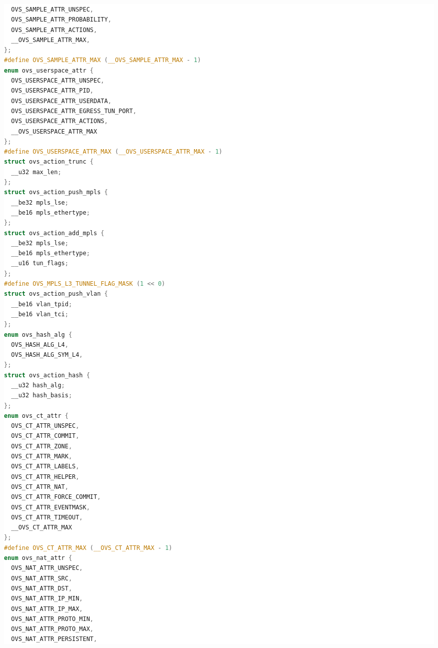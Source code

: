 ```c
  OVS_SAMPLE_ATTR_UNSPEC,
  OVS_SAMPLE_ATTR_PROBABILITY,
  OVS_SAMPLE_ATTR_ACTIONS,
  __OVS_SAMPLE_ATTR_MAX,
};
#define OVS_SAMPLE_ATTR_MAX (__OVS_SAMPLE_ATTR_MAX - 1)
enum ovs_userspace_attr {
  OVS_USERSPACE_ATTR_UNSPEC,
  OVS_USERSPACE_ATTR_PID,
  OVS_USERSPACE_ATTR_USERDATA,
  OVS_USERSPACE_ATTR_EGRESS_TUN_PORT,
  OVS_USERSPACE_ATTR_ACTIONS,
  __OVS_USERSPACE_ATTR_MAX
};
#define OVS_USERSPACE_ATTR_MAX (__OVS_USERSPACE_ATTR_MAX - 1)
struct ovs_action_trunc {
  __u32 max_len;
};
struct ovs_action_push_mpls {
  __be32 mpls_lse;
  __be16 mpls_ethertype;
};
struct ovs_action_add_mpls {
  __be32 mpls_lse;
  __be16 mpls_ethertype;
  __u16 tun_flags;
};
#define OVS_MPLS_L3_TUNNEL_FLAG_MASK (1 << 0)
struct ovs_action_push_vlan {
  __be16 vlan_tpid;
  __be16 vlan_tci;
};
enum ovs_hash_alg {
  OVS_HASH_ALG_L4,
  OVS_HASH_ALG_SYM_L4,
};
struct ovs_action_hash {
  __u32 hash_alg;
  __u32 hash_basis;
};
enum ovs_ct_attr {
  OVS_CT_ATTR_UNSPEC,
  OVS_CT_ATTR_COMMIT,
  OVS_CT_ATTR_ZONE,
  OVS_CT_ATTR_MARK,
  OVS_CT_ATTR_LABELS,
  OVS_CT_ATTR_HELPER,
  OVS_CT_ATTR_NAT,
  OVS_CT_ATTR_FORCE_COMMIT,
  OVS_CT_ATTR_EVENTMASK,
  OVS_CT_ATTR_TIMEOUT,
  __OVS_CT_ATTR_MAX
};
#define OVS_CT_ATTR_MAX (__OVS_CT_ATTR_MAX - 1)
enum ovs_nat_attr {
  OVS_NAT_ATTR_UNSPEC,
  OVS_NAT_ATTR_SRC,
  OVS_NAT_ATTR_DST,
  OVS_NAT_ATTR_IP_MIN,
  OVS_NAT_ATTR_IP_MAX,
  OVS_NAT_ATTR_PROTO_MIN,
  OVS_NAT_ATTR_PROTO_MAX,
  OVS_NAT_ATTR_PERSISTENT,
```